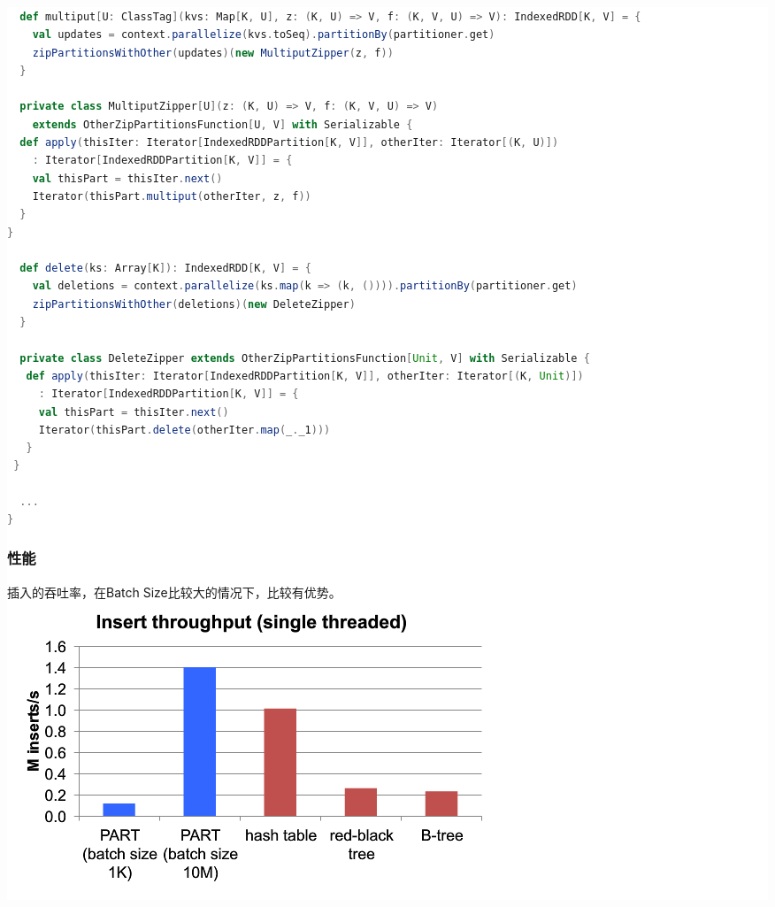 ```scala
  def multiput[U: ClassTag](kvs: Map[K, U], z: (K, U) => V, f: (K, V, U) => V): IndexedRDD[K, V] = {
    val updates = context.parallelize(kvs.toSeq).partitionBy(partitioner.get)
    zipPartitionsWithOther(updates)(new MultiputZipper(z, f))
  }

  private class MultiputZipper[U](z: (K, U) => V, f: (K, V, U) => V)
    extends OtherZipPartitionsFunction[U, V] with Serializable {
  def apply(thisIter: Iterator[IndexedRDDPartition[K, V]], otherIter: Iterator[(K, U)])
    : Iterator[IndexedRDDPartition[K, V]] = {
    val thisPart = thisIter.next()
    Iterator(thisPart.multiput(otherIter, z, f))
  }
}

  def delete(ks: Array[K]): IndexedRDD[K, V] = {
    val deletions = context.parallelize(ks.map(k => (k, ()))).partitionBy(partitioner.get)
    zipPartitionsWithOther(deletions)(new DeleteZipper)
  }

  private class DeleteZipper extends OtherZipPartitionsFunction[Unit, V] with Serializable {
   def apply(thisIter: Iterator[IndexedRDDPartition[K, V]], otherIter: Iterator[(K, Unit)])
     : Iterator[IndexedRDDPartition[K, V]] = {
     val thisPart = thisIter.next()
     Iterator(thisPart.delete(otherIter.map(_._1)))
   }
 }

  ...
}
```

### 性能
插入的吞吐率，在Batch Size比较大的情况下，比较有优势。
![](/images/indexed_rdd33.png)
